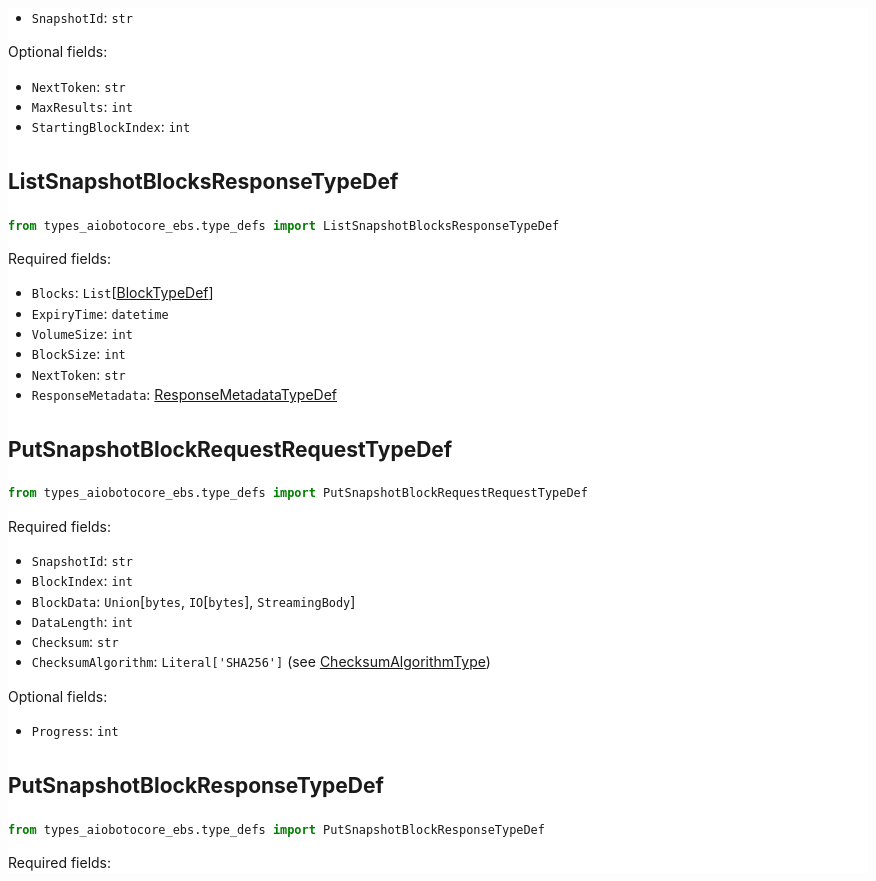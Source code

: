 - `SnapshotId`: `str`

Optional fields:

- `NextToken`: `str`
- `MaxResults`: `int`
- `StartingBlockIndex`: `int`

<a id="listsnapshotblocksresponsetypedef"></a>

## ListSnapshotBlocksResponseTypeDef

```python
from types_aiobotocore_ebs.type_defs import ListSnapshotBlocksResponseTypeDef
```

Required fields:

- `Blocks`: `List`\[[BlockTypeDef](./type_defs.md#blocktypedef)\]
- `ExpiryTime`: `datetime`
- `VolumeSize`: `int`
- `BlockSize`: `int`
- `NextToken`: `str`
- `ResponseMetadata`:
  [ResponseMetadataTypeDef](./type_defs.md#responsemetadatatypedef)

<a id="putsnapshotblockrequestrequesttypedef"></a>

## PutSnapshotBlockRequestRequestTypeDef

```python
from types_aiobotocore_ebs.type_defs import PutSnapshotBlockRequestRequestTypeDef
```

Required fields:

- `SnapshotId`: `str`
- `BlockIndex`: `int`
- `BlockData`: `Union`\[`bytes`, `IO`\[`bytes`\], `StreamingBody`\]
- `DataLength`: `int`
- `Checksum`: `str`
- `ChecksumAlgorithm`: `Literal['SHA256']` (see
  [ChecksumAlgorithmType](./literals.md#checksumalgorithmtype))

Optional fields:

- `Progress`: `int`

<a id="putsnapshotblockresponsetypedef"></a>

## PutSnapshotBlockResponseTypeDef

```python
from types_aiobotocore_ebs.type_defs import PutSnapshotBlockResponseTypeDef
```

Required fields:
